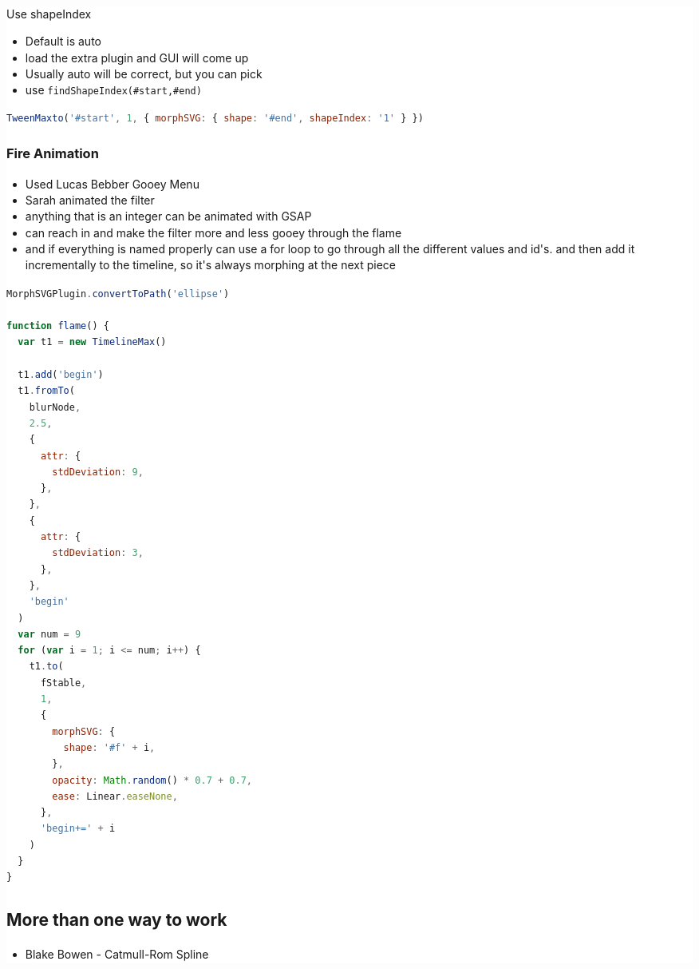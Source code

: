 Use shapeIndex

- Default is auto
- load the extra plugin and GUI will come up
- Usually auto will be correct, but you can pick
- use `findShapeIndex(#start,#end)`

```jsx
TweenMaxto('#start', 1, { morphSVG: { shape: '#end', shapeIndex: '1' } })
```

### Fire Animation

- Used Lucas Bebber Gooey Menu
- Sarah animated the filter
- anything that is an integer can be animated with GSAP
- can reach in and make the filter more and less gooey through the flame
- and if everything is named properly can use a for loop to go through all the different values and id's. and then add it incrementally to the timeline, so it's always morphing at the next piece

```jsx
MorphSVGPlugin.convertToPath('ellipse')

function flame() {
  var t1 = new TimelineMax()

  t1.add('begin')
  t1.fromTo(
    blurNode,
    2.5,
    {
      attr: {
        stdDeviation: 9,
      },
    },
    {
      attr: {
        stdDeviation: 3,
      },
    },
    'begin'
  )
  var num = 9
  for (var i = 1; i <= num; i++) {
    t1.to(
      fStable,
      1,
      {
        morphSVG: {
          shape: '#f' + i,
        },
        opacity: Math.random() * 0.7 + 0.7,
        ease: Linear.easeNone,
      },
      'begin+=' + i
    )
  }
}
```

## More than one way to work

- Blake Bowen - Catmull-Rom Spline
